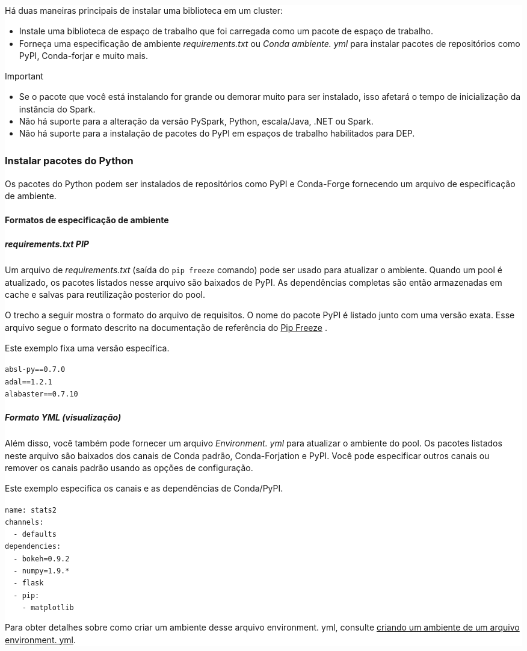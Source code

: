 Há duas maneiras principais de instalar uma biblioteca em um cluster:
-  Instale uma biblioteca de espaço de trabalho que foi carregada como um pacote de espaço de trabalho.
-  Forneça uma especificação de ambiente *requirements.txt* ou *Conda ambiente. yml* para instalar pacotes de repositórios como PyPI, Conda-forjar e muito mais.

> [!IMPORTANT]
> - Se o pacote que você está instalando for grande ou demorar muito para ser instalado, isso afetará o tempo de inicialização da instância do Spark.
> - Não há suporte para a alteração da versão PySpark, Python, escala/Java, .NET ou Spark.
> - Não há suporte para a instalação de pacotes do PyPI em espaços de trabalho habilitados para DEP.

### <a name="install-python-packages"></a>Instalar pacotes do Python
Os pacotes do Python podem ser instalados de repositórios como PyPI e Conda-Forge fornecendo um arquivo de especificação de ambiente. 

#### <a name="environment-specification-formats"></a>Formatos de especificação de ambiente

##### <a name="pip-requirementstxt"></a>requirements.txt PIP
Um arquivo de *requirements.txt* (saída do `pip freeze` comando) pode ser usado para atualizar o ambiente. Quando um pool é atualizado, os pacotes listados nesse arquivo são baixados de PyPI. As dependências completas são então armazenadas em cache e salvas para reutilização posterior do pool. 

O trecho a seguir mostra o formato do arquivo de requisitos. O nome do pacote PyPI é listado junto com uma versão exata. Esse arquivo segue o formato descrito na documentação de referência do [Pip Freeze](https://pip.pypa.io/en/stable/reference/pip_freeze/) . 

Este exemplo fixa uma versão específica. 
```
absl-py==0.7.0
adal==1.2.1
alabaster==0.7.10
```
##### <a name="yml-format-preview"></a>Formato YML (visualização)
Além disso, você também pode fornecer um arquivo *Environment. yml* para atualizar o ambiente do pool. Os pacotes listados neste arquivo são baixados dos canais de Conda padrão, Conda-Forjation e PyPI. Você pode especificar outros canais ou remover os canais padrão usando as opções de configuração.

Este exemplo especifica os canais e as dependências de Conda/PyPI. 

```
name: stats2
channels:
  - defaults
dependencies:
  - bokeh=0.9.2
  - numpy=1.9.*
  - flask
  - pip:
    - matplotlib
```
Para obter detalhes sobre como criar um ambiente desse arquivo environment. yml, consulte [criando um ambiente de um arquivo environment. yml](https://docs.conda.io/projects/conda/latest/user-guide/tasks/manage-environments.html#creating-an-environment-file-manually).
